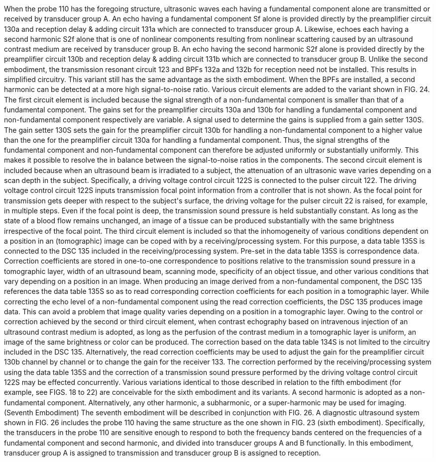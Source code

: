 When the probe 110 has the foregoing structure, ultrasonic waves each having a fundamental component alone are transmitted or received by transducer group A. An echo having a fundamental component Sf alone is provided directly by the preamplifier circuit 130a and reception delay & adding circuit 131a which are connected to transducer group A. Likewise, echoes each having a second harmonic S2f alone that is one of nonlinear components resulting from nonlinear scattering caused by an ultrasound contrast medium are received by transducer group B. An echo having the second harmonic S2f alone is provided directly by the preamplifier circuit 130b and reception delay & adding circuit 131b which are connected to transducer group B. Unlike the second embodiment, the transmission resonant circuit 123 and BPFs 132a and 132b for reception need not be installed. This results in simplified circuitry. This variant still has the same advantage as the sixth embodiment. When the BPFs are installed, a second harmonic can be detected at a more high signal-to-noise ratio.
Various circuit elements are added to the variant shown in FIG. 24.
The first circuit element is included because the signal strength of a non-fundamental component is smaller than that of a fundamental component. The gains set for the preamplifier circuits 130a and 130b for handling a fundamental component and non-fundamental component respectively are variable. A signal used to determine the gains is supplied from a gain setter 130S. The gain setter 130S sets the gain for the preamplifier circuit 130b for handling a non-fundamental component to a higher value than the one for the preamplifier circuit 130a for handling a fundamental component. Thus, the signal strengths of the fundamental component and non-fundamental component can therefore be adjusted uniformly or substantially uniformly. This makes it possible to resolve the in balance between the signal-to-noise ratios in the components.
The second circuit element is included because when an ultrasound beam is irradiated to a subject, the attenuation of an ultrasonic wave varies depending on a scan depth in the subject. Specifically, a driving voltage control circuit 122S is connected to the pulser circuit 122. The driving voltage control circuit 122S inputs transmission focal point information from a controller that is not shown. As the focal point for transmission gets deeper with respect to the subject's surface, the driving voltage for the pulser circuit 22 is raised, for example, in multiple steps.
Even if the focal point is deep, the transmission sound pressure is held substantially constant. As long as the state of a blood flow remains unchanged, an image of a tissue can be produced substantially with the same brightness irrespective of the focal point.
The third circuit element is included so that the inhomogeneity of various conditions dependent on a position in an (tomographic) image can be coped with by a receiving/processing system. For this purpose, a data table 135S is connected to the DSC 135 included in the receiving/processing system. Pre-set in the data table 135S is correspondence data. Correction coefficients are stored in one-to-one correspondence to positions relative to the transmission sound pressure in a tomographic layer, width of an ultrasound beam, scanning mode, specificity of an object tissue, and other various conditions that vary depending on a position in an image. When producing an image derived from a non-fundamental component, the DSC 135 references the data table 135S so as to read corresponding correction coefficients for each position in a tomographic layer. While correcting the echo level of a non-fundamental component using the read correction coefficients, the DSC 135 produces image data. This can avoid a problem that image quality varies depending on a position in a tomographic layer.
Owing to the control or correction achieved by the second or third circuit element, when contrast echography based on intravenous injection of an ultrasound contrast medium is adopted, as long as the perfusion of the contrast medium in a tomographic layer is uniform, an image of the same brightness or color can be produced.
The correction based on the data table 134S is not limited to the circuitry included in the DSC 135. Alternatively, the read correction coefficients may be used to adjust the gain for the preamplifier circuit 130b channel by channel or to change the gain for the receiver 133.
The correction performed by the receiving/processing system using the data table 135S and the correction of a transmission sound pressure performed by the driving voltage control circuit 122S may be effected concurrently.
Various variations identical to those described in relation to the fifth embodiment (for example, see FIGS. 18 to 22) are conceivable for the sixth embodiment and its variants. A second harmonic is adopted as a non-fundamental component. Alternatively, any other harmonic, a subharmonic, or a super-harmonic may be used for imaging.
(Seventh Embodiment)
The seventh embodiment will be described in conjunction with FIG. 26. A diagnostic ultrasound system shown in FIG. 26 includes the probe 110 having the same structure as the one shown in FIG. 23 (sixth embodiment). Specifically, the transducers in the probe 110 are sensitive enough to respond to both the frequency bands centered on the frequencies of a fundamental component and second harmonic, and divided into transducer groups A and B functionally. In this embodiment, transducer group A is assigned to transmission and transducer group B is assigned to reception.